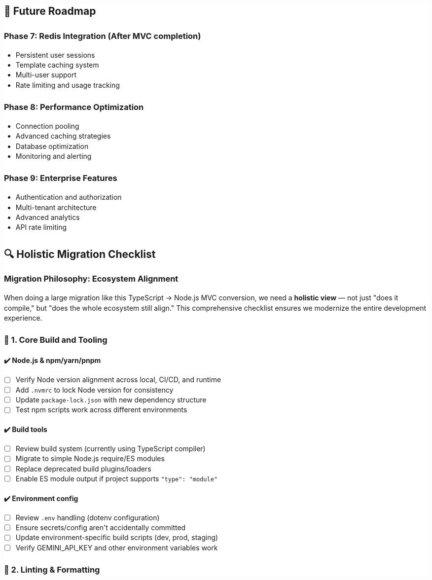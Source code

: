 ## 🔮 **Future Roadmap**

### **Phase 7: Redis Integration** (After MVC completion)
- Persistent user sessions
- Template caching system
- Multi-user support
- Rate limiting and usage tracking

### **Phase 8: Performance Optimization**
- Connection pooling
- Advanced caching strategies
- Database optimization
- Monitoring and alerting

### **Phase 9: Enterprise Features**
- Authentication and authorization
- Multi-tenant architecture
- Advanced analytics
- API rate limiting

## 🔍 **Holistic Migration Checklist**

### **Migration Philosophy: Ecosystem Alignment**
When doing a large migration like this TypeScript → Node.js MVC conversion, we need a **holistic view** — not just "does it compile," but "does the whole ecosystem still align." This comprehensive checklist ensures we modernize the entire development experience.

### **🧩 1. Core Build and Tooling**

#### **✔️ Node.js & npm/yarn/pnpm**
- [ ] Verify Node version alignment across local, CI/CD, and runtime
- [ ] Add `.nvmrc` to lock Node version for consistency
- [ ] Update `package-lock.json` with new dependency structure
- [ ] Test npm scripts work across different environments

#### **✔️ Build tools**
- [ ] Review build system (currently using TypeScript compiler)
- [ ] Migrate to simple Node.js require/ES modules
- [ ] Replace deprecated build plugins/loaders
- [ ] Enable ES module output if project supports `"type": "module"`

#### **✔️ Environment config**
- [ ] Review `.env` handling (dotenv configuration)
- [ ] Ensure secrets/config aren't accidentally committed
- [ ] Update environment-specific build scripts (dev, prod, staging)
- [ ] Verify GEMINI_API_KEY and other environment variables work

### **🧪 2. Linting & Formatting**
